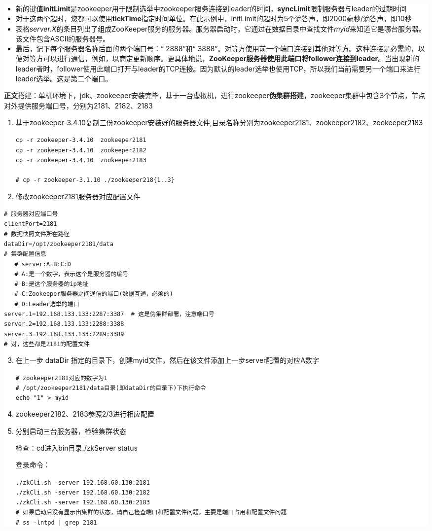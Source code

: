 - 新的键值**initLimit**是zookeeper用于限制选举中zookeeper服务连接到leader的时间，**syncLimit**限制服务器与leader的过期时间
- 对于这两个超时，您都可以使用**tickTime**指定时间单位。在此示例中，initLimit的超时为5个滴答声，即2000毫秒/滴答声，即10秒
- 表格*server.X*的条目列出了组成ZooKeeper服务的服务器。服务器启动时，它通过在数据目录中查找文件*myid*来知道它是哪台服务器。该文件包含ASCII的服务器号。
- 最后，记下每个服务器名称后面的两个端口号：“ 2888”和“ 3888”。对等方使用前一个端口连接到其他对等方。这种连接是必需的，以便对等方可以进行通信，例如，以商定更新顺序。更具体地说，**ZooKeeper服务器使用此端口将follower连接到leader**。当出现新的leader者时，follower使用此端口打开与leader的TCP连接。因为默认的leader选举也使用TCP，所以我们当前需要另一个端口来进行leader选举。这是第二个端口。

**正文**搭建：单机环境下，jdk、zookeeper安装完毕，基于一台虚拟机，进行zookeeper**伪集群搭建**，zookeeper集群中包含3个节点，节点对外提供服务端口号，分别为2181、2182、2183

1. 基于zookeeper-3.4.10复制三份zookeeper安装好的服务器文件,目录名称分别为zookeeper2181、zookeeper2182、zookeeper2183

   ```shell
   cp -r zookeeper-3.4.10  zookeeper2181
   cp -r zookeeper-3.4.10  zookeeper2182
   cp -r zookeeper-3.4.10  zookeeper2183
   
   # cp -r zookeeper-3.1.10 ./zookeeper218{1..3}
   ```

2.  修改zookeeper2181服务器对应配置文件

   ```shell
   # 服务器对应端口号
   clientPort=2181
   # 数据快照文件所在路径
   dataDir=/opt/zookeeper2181/data
   # 集群配置信息
      # server:A=B:C:D
      # A:是一个数字，表示这个是服务器的编号
      # B:是这个服务器的ip地址
      # C:Zookeeper服务器之间通信的端口(数据互通，必须的)
      # D:Leader选举的端口
   server.1=192.168.133.133:2287:3387  # 这是伪集群部署，注意端口号  
   server.2=192.168.133.133:2288:3388
   server.3=192.168.133.133:2289:3389
   # 对，这些都是2181的配置文件
   ```

3. 在上一步 dataDir 指定的目录下，创建myid文件，然后在该文件添加上一步server配置的对应A数字

   ```shell
   # zookeeper2181对应的数字为1
   # /opt/zookeeper2181/data目录(即dataDir的目录下)下执行命令
   echo "1" > myid
   ```

4. zookeeper2182、2183参照2/3进行相应配置

5. 分别启动三台服务器，检验集群状态

   检查：cd进入bin目录./zkServer status

   登录命令：

   ```shell
   ./zkCli.sh -server 192.168.60.130:2181
   ./zkCli.sh -server 192.168.60.130:2182
   ./zkCli.sh -server 192.168.60.130:2183
   # 如果启动后没有显示出集群的状态，请自己检查端口和配置文件问题，主要是端口占用和配置文件问题
   # ss -lntpd | grep 2181
   ```
